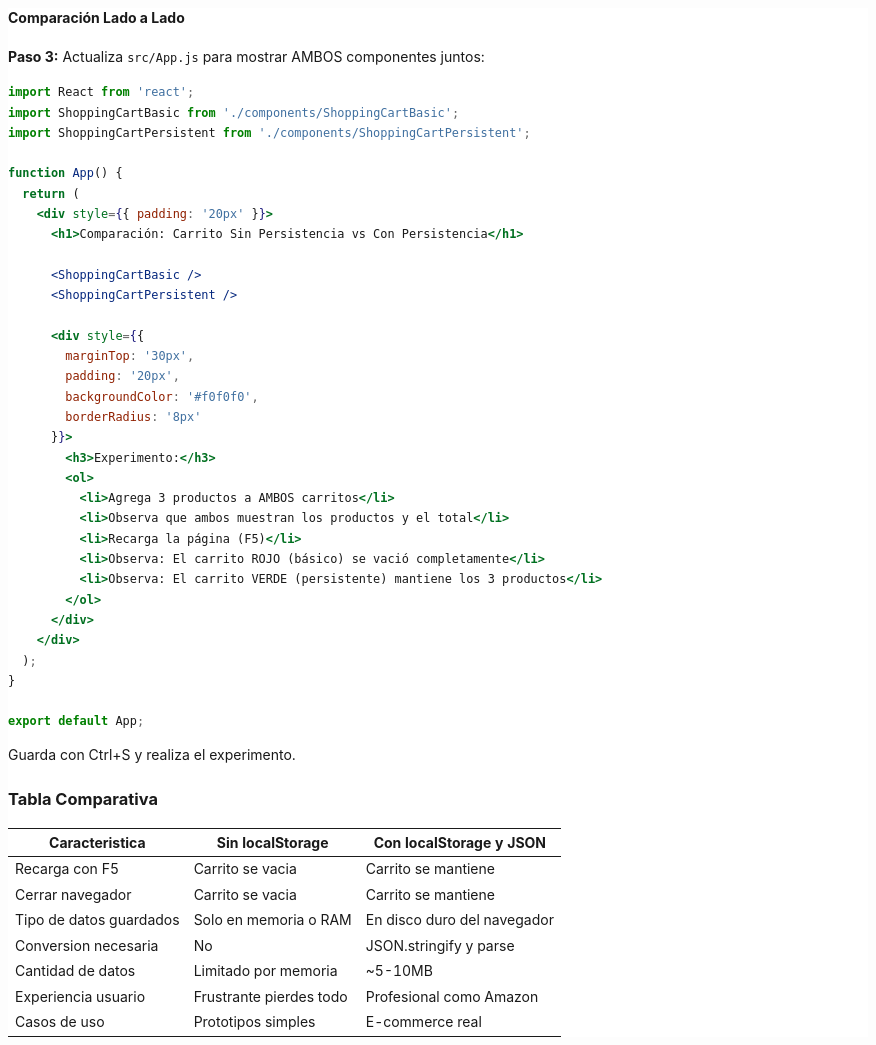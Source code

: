 #### Comparación Lado a Lado

**Paso 3:** Actualiza `src/App.js` para mostrar AMBOS componentes juntos:

```jsx
import React from 'react';
import ShoppingCartBasic from './components/ShoppingCartBasic';
import ShoppingCartPersistent from './components/ShoppingCartPersistent';

function App() {
  return (
    <div style={{ padding: '20px' }}>
      <h1>Comparación: Carrito Sin Persistencia vs Con Persistencia</h1>

      <ShoppingCartBasic />
      <ShoppingCartPersistent />

      <div style={{ 
        marginTop: '30px', 
        padding: '20px', 
        backgroundColor: '#f0f0f0',
        borderRadius: '8px'
      }}>
        <h3>Experimento:</h3>
        <ol>
          <li>Agrega 3 productos a AMBOS carritos</li>
          <li>Observa que ambos muestran los productos y el total</li>
          <li>Recarga la página (F5)</li>
          <li>Observa: El carrito ROJO (básico) se vació completamente</li>
          <li>Observa: El carrito VERDE (persistente) mantiene los 3 productos</li>
        </ol>
      </div>
    </div>
  );
}

export default App;
```

Guarda con Ctrl+S y realiza el experimento.

### Tabla Comparativa

| Caracteristica | Sin localStorage | Con localStorage y JSON |
|----------------|------------------|-------------------------|
| Recarga con F5 | Carrito se vacia | Carrito se mantiene |
| Cerrar navegador | Carrito se vacia | Carrito se mantiene |
| Tipo de datos guardados | Solo en memoria o RAM | En disco duro del navegador |
| Conversion necesaria | No | JSON.stringify y parse |
| Cantidad de datos | Limitado por memoria | ~5-10MB |
| Experiencia usuario | Frustrante pierdes todo | Profesional como Amazon |
| Casos de uso | Prototipos simples | E-commerce real |
